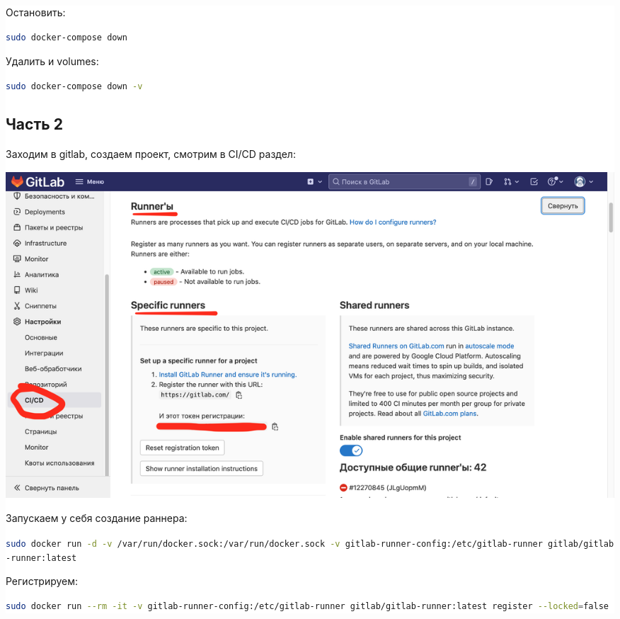 Остановить:

```bash
sudo docker-compose down
```

Удалить и volumes:

```bash
sudo docker-compose down -v
```





## Часть 2

Заходим в gitlab, создаем проект, смотрим в CI/CD раздел:

![Gitlab](./img/75-gitlab.png)

Запускаем у себя создание раннера:

```bash
sudo docker run -d -v /var/run/docker.sock:/var/run/docker.sock -v gitlab-runner-config:/etc/gitlab-runner gitlab/gitlab-runner:latest
```

Регистрируем:

```bash
sudo docker run --rm -it -v gitlab-runner-config:/etc/gitlab-runner gitlab/gitlab-runner:latest register --locked=false
```

